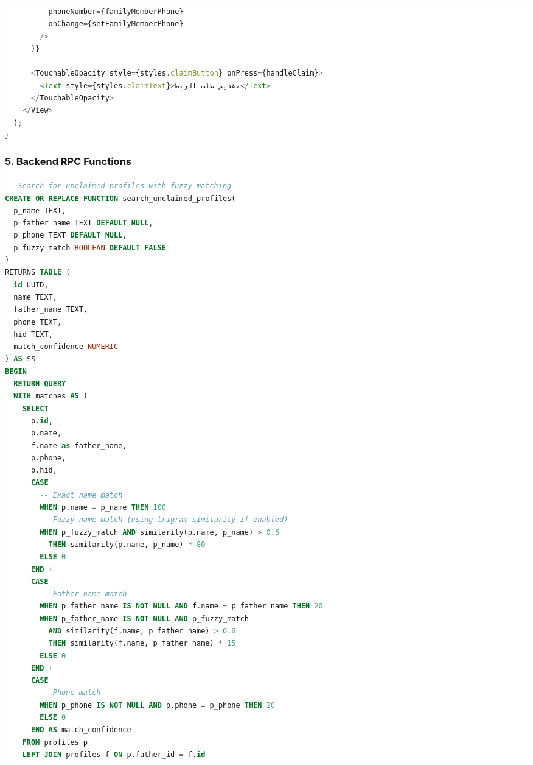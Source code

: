 ```javascript
          phoneNumber={familyMemberPhone}
          onChange={setFamilyMemberPhone}
        />
      )}

      <TouchableOpacity style={styles.claimButton} onPress={handleClaim}>
        <Text style={styles.claimText}>تقديم طلب الربط</Text>
      </TouchableOpacity>
    </View>
  );
}
```

### 5. Backend RPC Functions

```sql
-- Search for unclaimed profiles with fuzzy matching
CREATE OR REPLACE FUNCTION search_unclaimed_profiles(
  p_name TEXT,
  p_father_name TEXT DEFAULT NULL,
  p_phone TEXT DEFAULT NULL,
  p_fuzzy_match BOOLEAN DEFAULT FALSE
)
RETURNS TABLE (
  id UUID,
  name TEXT,
  father_name TEXT,
  phone TEXT,
  hid TEXT,
  match_confidence NUMERIC
) AS $$
BEGIN
  RETURN QUERY
  WITH matches AS (
    SELECT
      p.id,
      p.name,
      f.name as father_name,
      p.phone,
      p.hid,
      CASE
        -- Exact name match
        WHEN p.name = p_name THEN 100
        -- Fuzzy name match (using trigram similarity if enabled)
        WHEN p_fuzzy_match AND similarity(p.name, p_name) > 0.6
          THEN similarity(p.name, p_name) * 80
        ELSE 0
      END +
      CASE
        -- Father name match
        WHEN p_father_name IS NOT NULL AND f.name = p_father_name THEN 20
        WHEN p_father_name IS NOT NULL AND p_fuzzy_match
          AND similarity(f.name, p_father_name) > 0.6
          THEN similarity(f.name, p_father_name) * 15
        ELSE 0
      END +
      CASE
        -- Phone match
        WHEN p_phone IS NOT NULL AND p.phone = p_phone THEN 20
        ELSE 0
      END AS match_confidence
    FROM profiles p
    LEFT JOIN profiles f ON p.father_id = f.id
```